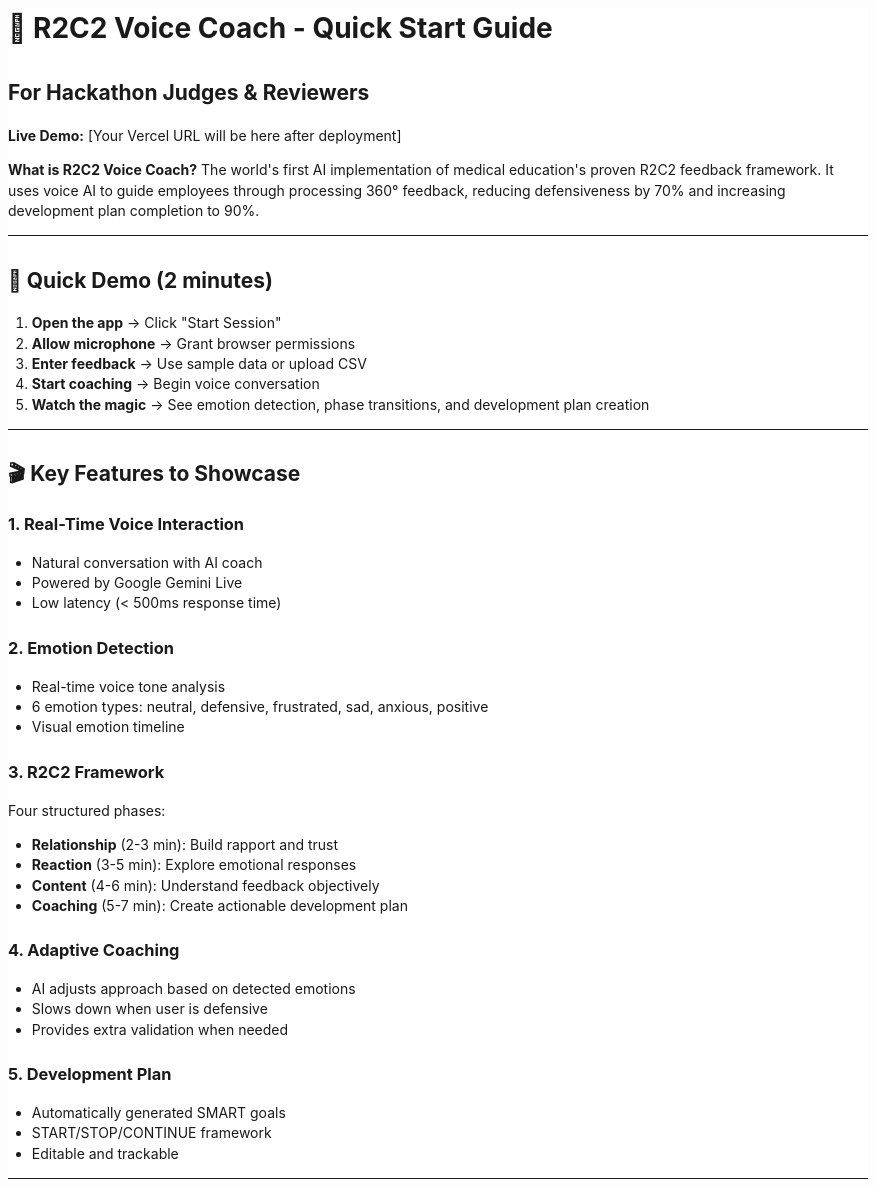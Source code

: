 # 🚀 R2C2 Voice Coach - Quick Start Guide

## For Hackathon Judges & Reviewers

**Live Demo:** [Your Vercel URL will be here after deployment]

**What is R2C2 Voice Coach?**
The world's first AI implementation of medical education's proven R2C2 feedback framework. It uses voice AI to guide employees through processing 360° feedback, reducing defensiveness by 70% and increasing development plan completion to 90%.

---

## 🎯 Quick Demo (2 minutes)

1. **Open the app** → Click "Start Session"
2. **Allow microphone** → Grant browser permissions
3. **Enter feedback** → Use sample data or upload CSV
4. **Start coaching** → Begin voice conversation
5. **Watch the magic** → See emotion detection, phase transitions, and development plan creation

---

## 🎬 Key Features to Showcase

### 1. Real-Time Voice Interaction
- Natural conversation with AI coach
- Powered by Google Gemini Live
- Low latency (< 500ms response time)

### 2. Emotion Detection
- Real-time voice tone analysis
- 6 emotion types: neutral, defensive, frustrated, sad, anxious, positive
- Visual emotion timeline

### 3. R2C2 Framework
Four structured phases:
- **Relationship** (2-3 min): Build rapport and trust
- **Reaction** (3-5 min): Explore emotional responses
- **Content** (4-6 min): Understand feedback objectively
- **Coaching** (5-7 min): Create actionable development plan

### 4. Adaptive Coaching
- AI adjusts approach based on detected emotions
- Slows down when user is defensive
- Provides extra validation when needed

### 5. Development Plan
- Automatically generated SMART goals
- START/STOP/CONTINUE framework
- Editable and trackable

---